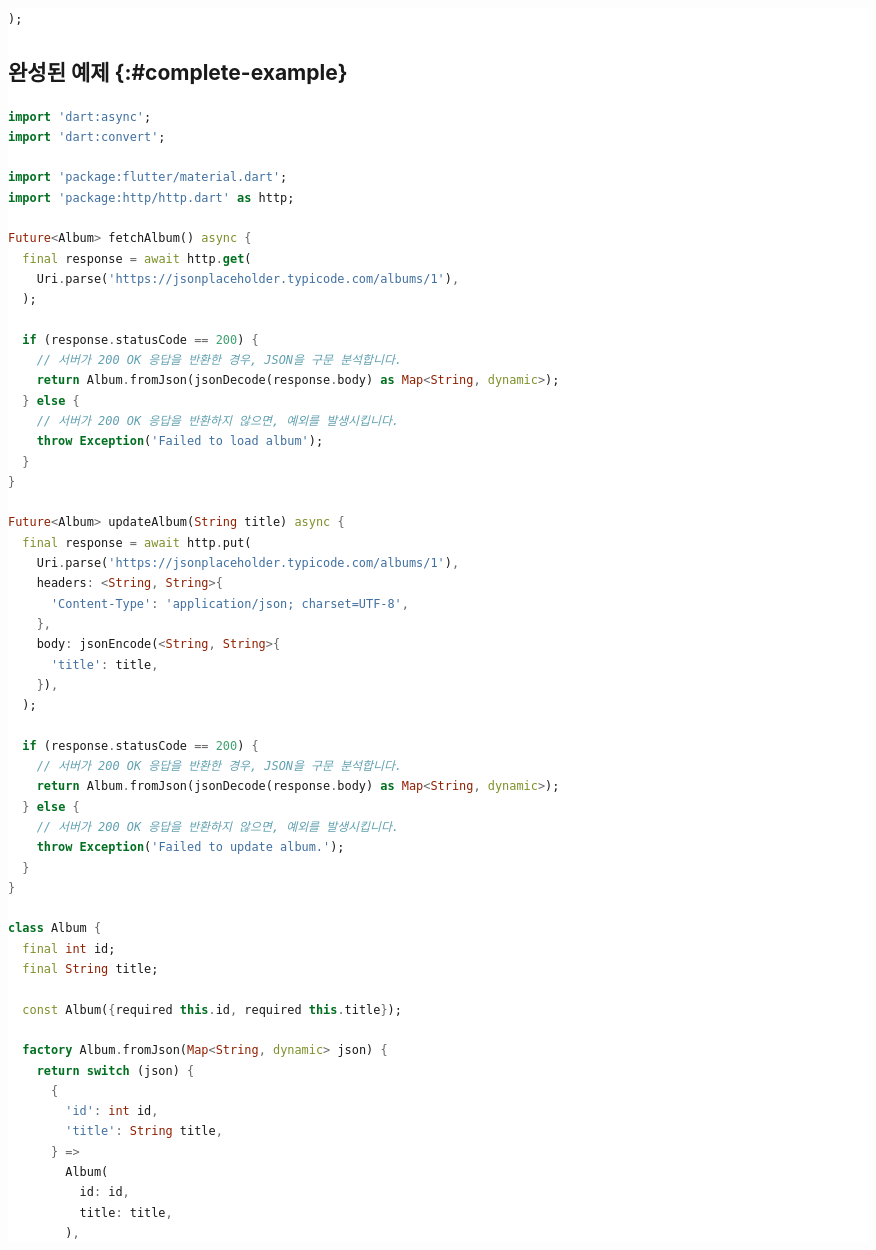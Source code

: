```dart
);
```

## 완성된 예제 {:#complete-example}

<?code-excerpt "lib/main.dart"?>
```dart
import 'dart:async';
import 'dart:convert';

import 'package:flutter/material.dart';
import 'package:http/http.dart' as http;

Future<Album> fetchAlbum() async {
  final response = await http.get(
    Uri.parse('https://jsonplaceholder.typicode.com/albums/1'),
  );

  if (response.statusCode == 200) {
    // 서버가 200 OK 응답을 반환한 경우, JSON을 구문 분석합니다.
    return Album.fromJson(jsonDecode(response.body) as Map<String, dynamic>);
  } else {
    // 서버가 200 OK 응답을 반환하지 않으면, 예외를 발생시킵니다.
    throw Exception('Failed to load album');
  }
}

Future<Album> updateAlbum(String title) async {
  final response = await http.put(
    Uri.parse('https://jsonplaceholder.typicode.com/albums/1'),
    headers: <String, String>{
      'Content-Type': 'application/json; charset=UTF-8',
    },
    body: jsonEncode(<String, String>{
      'title': title,
    }),
  );

  if (response.statusCode == 200) {
    // 서버가 200 OK 응답을 반환한 경우, JSON을 구문 분석합니다.
    return Album.fromJson(jsonDecode(response.body) as Map<String, dynamic>);
  } else {
    // 서버가 200 OK 응답을 반환하지 않으면, 예외를 발생시킵니다.
    throw Exception('Failed to update album.');
  }
}

class Album {
  final int id;
  final String title;

  const Album({required this.id, required this.title});

  factory Album.fromJson(Map<String, dynamic> json) {
    return switch (json) {
      {
        'id': int id,
        'title': String title,
      } =>
        Album(
          id: id,
          title: title,
        ),
```